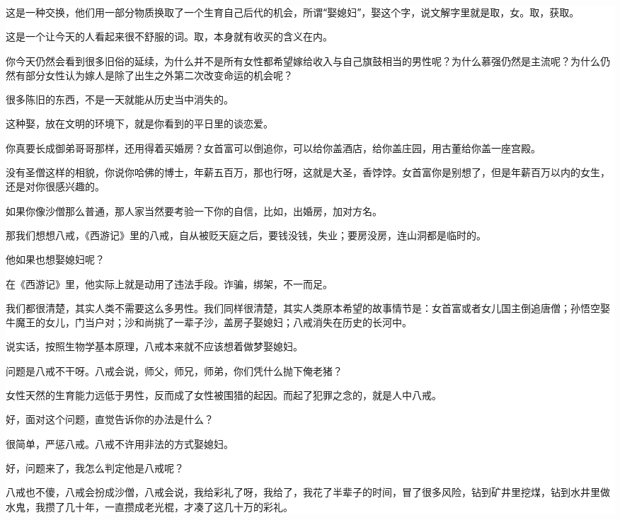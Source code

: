 这是一种交换，他们用一部分物质换取了一个生育自己后代的机会，所谓“娶媳妇”，娶这个字，说文解字里就是取，女。取，获取。  

  

这是一个让今天的人看起来很不舒服的词。取，本身就有收买的含义在内。

  

你今天仍然会看到很多旧俗的延续，为什么并不是所有女性都希望嫁给收入与自己旗鼓相当的男性呢？为什么慕强仍然是主流呢？为什么仍然有部分女性认为嫁人是除了出生之外第二次改变命运的机会呢？  

  

很多陈旧的东西，不是一天就能从历史当中消失的。  

  

这种娶，放在文明的环境下，就是你看到的平日里的谈恋爱。  

  

你真要长成御弟哥哥那样，还用得着买婚房？女首富可以倒追你，可以给你盖酒店，给你盖庄园，用古董给你盖一座宫殿。  

  

没有圣僧这样的相貌，你说你哈佛的博士，年薪五百万，那也行呀，这就是大圣，香饽饽。女首富你是别想了，但是年薪百万以内的女生，还是对你很感兴趣的。

  

如果你像沙僧那么普通，那人家当然要考验一下你的自信，比如，出婚房，加对方名。

  

那我们想想八戒，《西游记》里的八戒，自从被贬天庭之后，要钱没钱，失业；要房没房，连山洞都是临时的。  

  

他如果也想娶媳妇呢？  

  

在《西游记》里，他实际上就是动用了违法手段。诈骗，绑架，不一而足。

  

我们都很清楚，其实人类不需要这么多男性。我们同样很清楚，其实人类原本希望的故事情节是：女首富或者女儿国主倒追唐僧；孙悟空娶牛魔王的女儿，门当户对；沙和尚挑了一辈子沙，盖房子娶媳妇；八戒消失在历史的长河中。  

  

说实话，按照生物学基本原理，八戒本来就不应该想着做梦娶媳妇。  

  

问题是八戒不干呀。八戒会说，师父，师兄，师弟，你们凭什么抛下俺老猪？

  

女性天然的生育能力远低于男性，反而成了女性被围猎的起因。而起了犯罪之念的，就是人中八戒。

  

好，面对这个问题，直觉告诉你的办法是什么？  

  

很简单，严惩八戒。八戒不许用非法的方式娶媳妇。

  

好，问题来了，我怎么判定他是八戒呢？  

  

八戒也不傻，八戒会扮成沙僧，八戒会说，我给彩礼了呀，我给了，我花了半辈子的时间，冒了很多风险，钻到矿井里挖煤，钻到水井里做水鬼，我攒了几十年，一直攒成老光棍，才凑了这几十万的彩礼。  

  